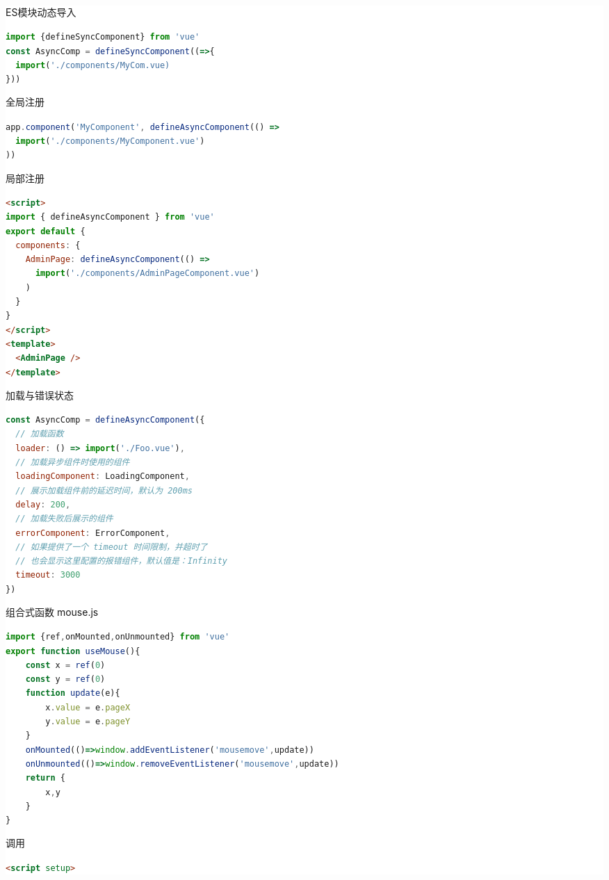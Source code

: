 ES模块动态导入
```js
import {defineSyncComponent} from 'vue'
const AsyncComp = defineSyncComponent((=>{
  import('./components/MyCom.vue)
}))
```
全局注册
```js
app.component('MyComponent', defineAsyncComponent(() =>
  import('./components/MyComponent.vue')
))
```
局部注册
```html
<script>
import { defineAsyncComponent } from 'vue'
export default {
  components: {
    AdminPage: defineAsyncComponent(() =>
      import('./components/AdminPageComponent.vue')
    )
  }
}
</script>
<template>
  <AdminPage />
</template>
```
加载与错误状态
```js
const AsyncComp = defineAsyncComponent({
  // 加载函数
  loader: () => import('./Foo.vue'),
  // 加载异步组件时使用的组件
  loadingComponent: LoadingComponent,
  // 展示加载组件前的延迟时间，默认为 200ms
  delay: 200,
  // 加载失败后展示的组件
  errorComponent: ErrorComponent,
  // 如果提供了一个 timeout 时间限制，并超时了
  // 也会显示这里配置的报错组件，默认值是：Infinity
  timeout: 3000
})
```
组合式函数
mouse.js
```js
import {ref,onMounted,onUnmounted} from 'vue'
export function useMouse(){
    const x = ref(0)
    const y = ref(0)
    function update(e){
        x.value = e.pageX
        y.value = e.pageY
    }
    onMounted(()=>window.addEventListener('mousemove',update))
    onUnmounted(()=>window.removeEventListener('mousemove',update))
    return {
        x,y
    }
}
```
调用
```html
<script setup>
```